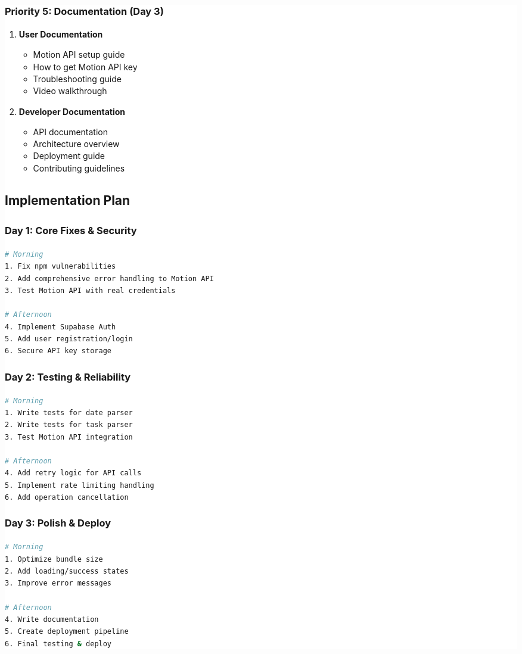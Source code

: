 ### Priority 5: Documentation (Day 3)
1. **User Documentation**
   - Motion API setup guide
   - How to get Motion API key
   - Troubleshooting guide
   - Video walkthrough

2. **Developer Documentation**
   - API documentation
   - Architecture overview
   - Deployment guide
   - Contributing guidelines

## Implementation Plan

### Day 1: Core Fixes & Security
```bash
# Morning
1. Fix npm vulnerabilities
2. Add comprehensive error handling to Motion API
3. Test Motion API with real credentials

# Afternoon  
4. Implement Supabase Auth
5. Add user registration/login
6. Secure API key storage
```

### Day 2: Testing & Reliability
```bash
# Morning
1. Write tests for date parser
2. Write tests for task parser
3. Test Motion API integration

# Afternoon
4. Add retry logic for API calls
5. Implement rate limiting handling
6. Add operation cancellation
```

### Day 3: Polish & Deploy
```bash
# Morning
1. Optimize bundle size
2. Add loading/success states
3. Improve error messages

# Afternoon
4. Write documentation
5. Create deployment pipeline
6. Final testing & deploy
```
